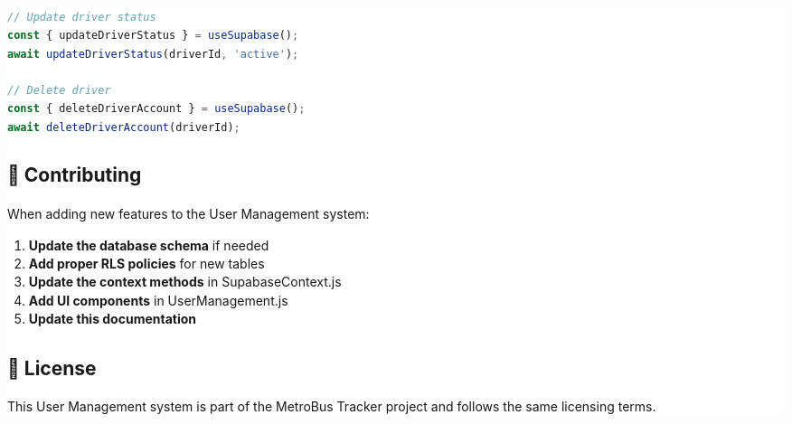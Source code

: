 ```javascript
// Update driver status
const { updateDriverStatus } = useSupabase();
await updateDriverStatus(driverId, 'active');

// Delete driver
const { deleteDriverAccount } = useSupabase();
await deleteDriverAccount(driverId);
```

## 🤝 Contributing

When adding new features to the User Management system:

1. **Update the database schema** if needed
2. **Add proper RLS policies** for new tables
3. **Update the context methods** in SupabaseContext.js
4. **Add UI components** in UserManagement.js
5. **Update this documentation**

## 📄 License

This User Management system is part of the MetroBus Tracker project and follows the same licensing terms.
